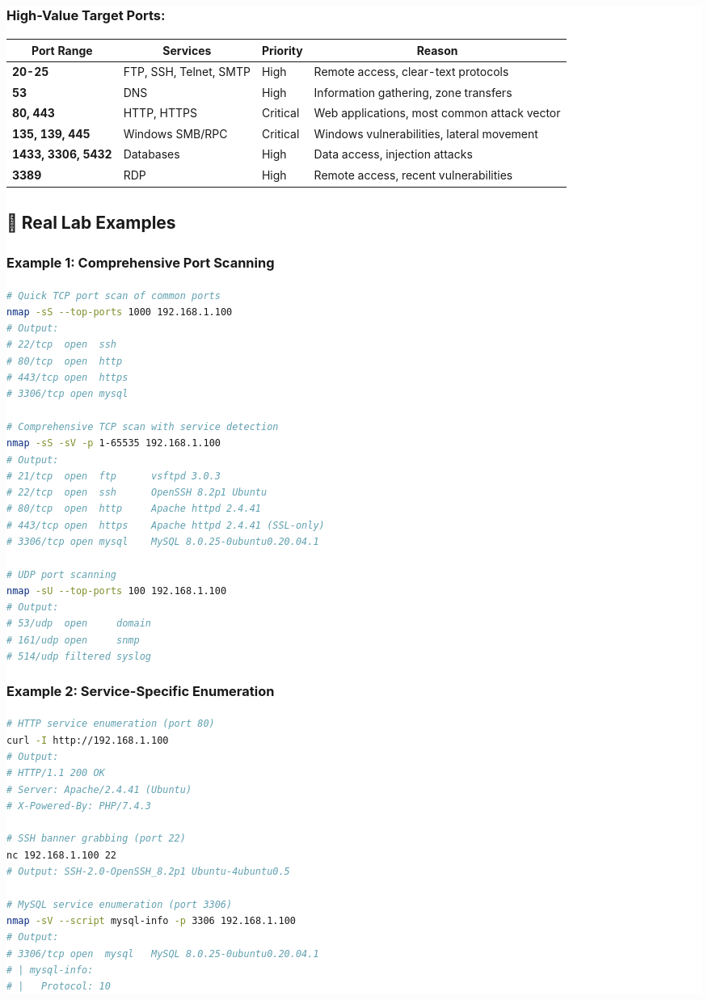 ### High-Value Target Ports:
| Port Range | Services | Priority | Reason |
|------------|----------|----------|---------|
| **20-25** | FTP, SSH, Telnet, SMTP | High | Remote access, clear-text protocols |
| **53** | DNS | High | Information gathering, zone transfers |
| **80, 443** | HTTP, HTTPS | Critical | Web applications, most common attack vector |
| **135, 139, 445** | Windows SMB/RPC | Critical | Windows vulnerabilities, lateral movement |
| **1433, 3306, 5432** | Databases | High | Data access, injection attacks |
| **3389** | RDP | High | Remote access, recent vulnerabilities |

## 🧪 Real Lab Examples

### Example 1: Comprehensive Port Scanning
```bash
# Quick TCP port scan of common ports
nmap -sS --top-ports 1000 192.168.1.100
# Output:
# 22/tcp  open  ssh
# 80/tcp  open  http
# 443/tcp open  https
# 3306/tcp open mysql

# Comprehensive TCP scan with service detection
nmap -sS -sV -p 1-65535 192.168.1.100
# Output:
# 21/tcp  open  ftp      vsftpd 3.0.3
# 22/tcp  open  ssh      OpenSSH 8.2p1 Ubuntu
# 80/tcp  open  http     Apache httpd 2.4.41
# 443/tcp open  https    Apache httpd 2.4.41 (SSL-only)
# 3306/tcp open mysql    MySQL 8.0.25-0ubuntu0.20.04.1

# UDP port scanning
nmap -sU --top-ports 100 192.168.1.100
# Output:
# 53/udp  open     domain
# 161/udp open     snmp
# 514/udp filtered syslog
```

### Example 2: Service-Specific Enumeration
```bash
# HTTP service enumeration (port 80)
curl -I http://192.168.1.100
# Output:
# HTTP/1.1 200 OK
# Server: Apache/2.4.41 (Ubuntu)
# X-Powered-By: PHP/7.4.3

# SSH banner grabbing (port 22)
nc 192.168.1.100 22
# Output: SSH-2.0-OpenSSH_8.2p1 Ubuntu-4ubuntu0.5

# MySQL service enumeration (port 3306)
nmap -sV --script mysql-info -p 3306 192.168.1.100
# Output:
# 3306/tcp open  mysql   MySQL 8.0.25-0ubuntu0.20.04.1
# | mysql-info:
# |   Protocol: 10
```